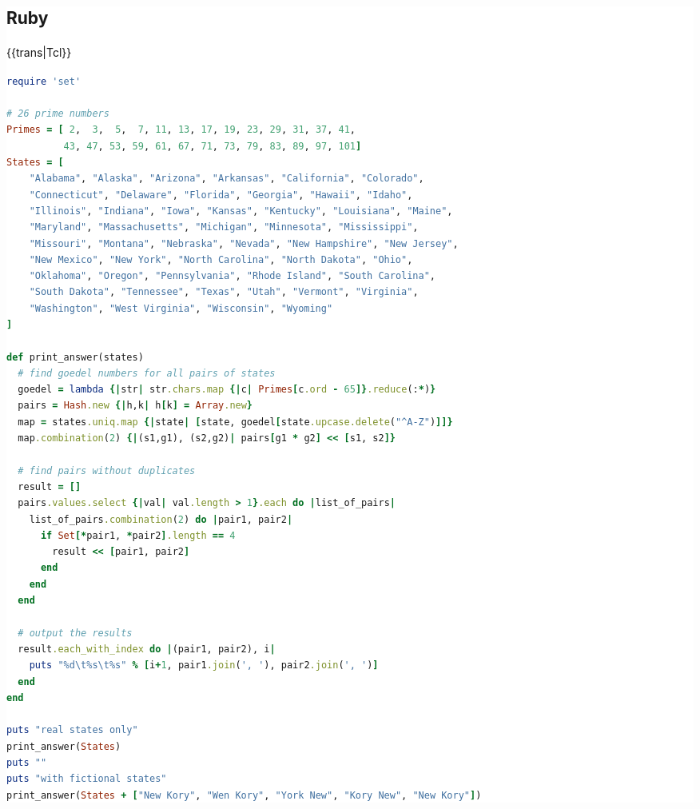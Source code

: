 

## Ruby

{{trans|Tcl}}

```ruby
require 'set'

# 26 prime numbers
Primes = [ 2,  3,  5,  7, 11, 13, 17, 19, 23, 29, 31, 37, 41, 
          43, 47, 53, 59, 61, 67, 71, 73, 79, 83, 89, 97, 101]
States = [
    "Alabama", "Alaska", "Arizona", "Arkansas", "California", "Colorado",
    "Connecticut", "Delaware", "Florida", "Georgia", "Hawaii", "Idaho",
    "Illinois", "Indiana", "Iowa", "Kansas", "Kentucky", "Louisiana", "Maine",
    "Maryland", "Massachusetts", "Michigan", "Minnesota", "Mississippi",
    "Missouri", "Montana", "Nebraska", "Nevada", "New Hampshire", "New Jersey",
    "New Mexico", "New York", "North Carolina", "North Dakota", "Ohio",
    "Oklahoma", "Oregon", "Pennsylvania", "Rhode Island", "South Carolina",
    "South Dakota", "Tennessee", "Texas", "Utah", "Vermont", "Virginia",
    "Washington", "West Virginia", "Wisconsin", "Wyoming"
]

def print_answer(states)
  # find goedel numbers for all pairs of states
  goedel = lambda {|str| str.chars.map {|c| Primes[c.ord - 65]}.reduce(:*)}
  pairs = Hash.new {|h,k| h[k] = Array.new}
  map = states.uniq.map {|state| [state, goedel[state.upcase.delete("^A-Z")]]}
  map.combination(2) {|(s1,g1), (s2,g2)| pairs[g1 * g2] << [s1, s2]}

  # find pairs without duplicates
  result = []
  pairs.values.select {|val| val.length > 1}.each do |list_of_pairs|
    list_of_pairs.combination(2) do |pair1, pair2|
      if Set[*pair1, *pair2].length == 4
        result << [pair1, pair2]
      end
    end
  end

  # output the results
  result.each_with_index do |(pair1, pair2), i| 
    puts "%d\t%s\t%s" % [i+1, pair1.join(', '), pair2.join(', ')]
  end
end

puts "real states only"
print_answer(States)
puts ""
puts "with fictional states"
print_answer(States + ["New Kory", "Wen Kory", "York New", "Kory New", "New Kory"])
```
